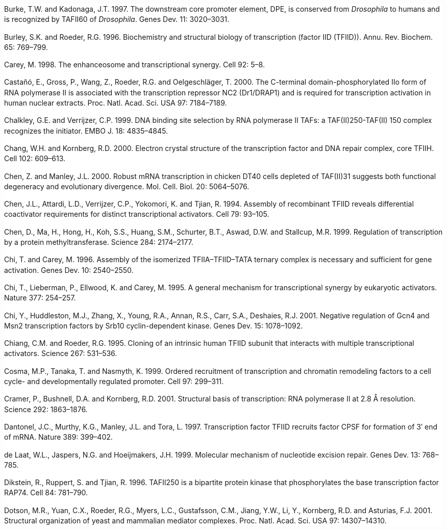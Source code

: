 Burke, T.W. and Kadonaga, J.T. 1997. The downstream core promoter element, DPE, is conserved from *Drosophila* to humans and is recognized by TAFII60 of *Drosophila*. Genes Dev. 11: 3020–3031.

Burley, S.K. and Roeder, R.G. 1996. Biochemistry and structural biology of transcription (factor IID (TFIID)). Annu. Rev. Biochem. 65: 769–799.

Carey, M. 1998. The enhanceosome and transcriptional synergy. Cell 92: 5–8.

Castañó, E., Gross, P., Wang, Z., Roeder, R.G. and Oelgeschläger, T. 2000. The C-terminal domain-phosphorylated IIo form of RNA polymerase II is associated with the transcription repressor NC2 (Dr1/DRAP1) and is required for transcription activation in human nuclear extracts. Proc. Natl. Acad. Sci. USA 97: 7184–7189.

Chalkley, G.E. and Verrijzer, C.P. 1999. DNA binding site selection by RNA polymerase II TAFs: a TAF(II)250-TAF(II) 150 complex recognizes the initiator. EMBO J. 18: 4835–4845.

Chang, W.H. and Kornberg, R.D. 2000. Electron crystal structure of the transcription factor and DNA repair complex, core TFIIH. Cell 102: 609–613.

Chen, Z. and Manley, J.L. 2000. Robust mRNA transcription in chicken DT40 cells depleted of TAF(II)31 suggests both functional degeneracy and evolutionary divergence. Mol. Cell. Biol. 20: 5064–5076.

Chen, J.L., Attardi, L.D., Verrijzer, C.P., Yokomori, K. and Tjian, R. 1994. Assembly of recombinant TFIID reveals differential coactivator requirements for distinct transcriptional activators. Cell 79: 93–105.

Chen, D., Ma, H., Hong, H., Koh, S.S., Huang, S.M., Schurter, B.T., Aswad, D.W. and Stallcup, M.R. 1999. Regulation of transcription by a protein methyltransferase. Science 284: 2174–2177.

Chi, T. and Carey, M. 1996. Assembly of the isomerized TFIIA–TFIID–TATA ternary complex is necessary and sufficient for gene activation. Genes Dev. 10: 2540–2550.

Chi, T., Lieberman, P., Ellwood, K. and Carey, M. 1995. A general mechanism for transcriptional synergy by eukaryotic activators. Nature 377: 254–257.

Chi, Y., Huddleston, M.J., Zhang, X., Young, R.A., Annan, R.S., Carr, S.A., Deshaies, R.J. 2001. Negative regulation of Gcn4 and Msn2 transcription factors by Srb10 cyclin-dependent kinase. Genes Dev. 15: 1078–1092.

Chiang, C.M. and Roeder, R.G. 1995. Cloning of an intrinsic human TFIID subunit that interacts with multiple transcriptional activators. Science 267: 531–536.

Cosma, M.P., Tanaka, T. and Nasmyth, K. 1999. Ordered recruitment of transcription and chromatin remodeling factors to a cell cycle- and developmentally regulated promoter. Cell 97: 299–311.

Cramer, P., Bushnell, D.A. and Kornberg, R.D. 2001. Structural basis of transcription: RNA polymerase II at 2.8 Å resolution. Science 292: 1863–1876.

Dantonel, J.C., Murthy, K.G., Manley, J.L. and Tora, L. 1997. Transcription factor TFIID recruits factor CPSF for formation of 3′ end of mRNA. Nature 389: 399–402.

de Laat, W.L., Jaspers, N.G. and Hoeijmakers, J.H. 1999. Molecular mechanism of nucleotide excision repair. Genes Dev. 13: 768–785.

Dikstein, R., Ruppert, S. and Tjian, R. 1996. TAFII250 is a bipartite protein kinase that phosphorylates the base transcription factor RAP74. Cell 84: 781–790.

Dotson, M.R., Yuan, C.X., Roeder, R.G., Myers, L.C., Gustafsson, C.M., Jiang, Y.W., Li, Y., Kornberg, R.D. and Asturias, F.J. 2001. Structural organization of yeast and mammalian mediator complexes. Proc. Natl. Acad. Sci. USA 97: 14307–14310.
